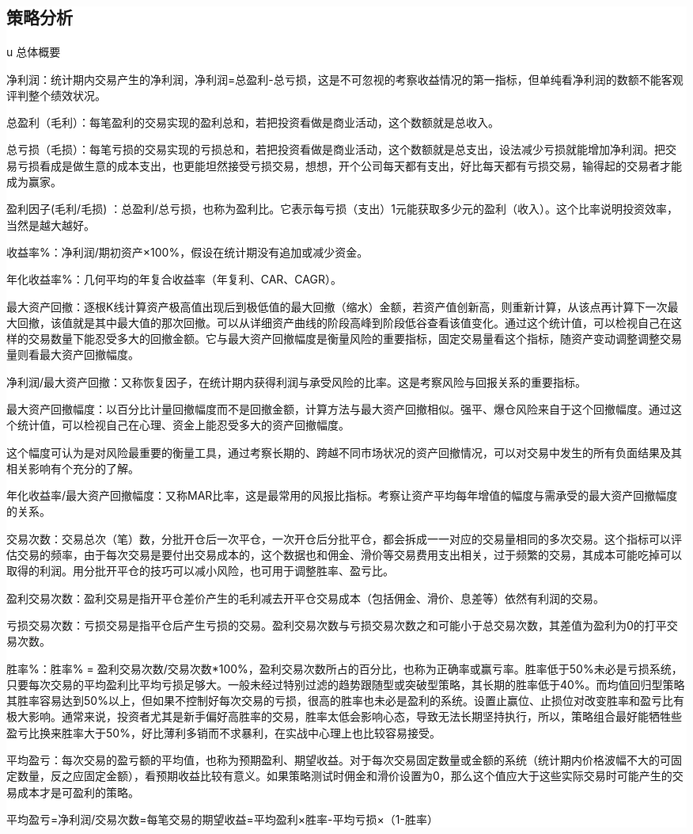 ## 策略分析

u 总体概要



净利润：统计期内交易产生的净利润，净利润=总盈利-总亏损，这是不可忽视的考察收益情况的第一指标，但单纯看净利润的数额不能客观评判整个绩效状况。



总盈利（毛利）：每笔盈利的交易实现的盈利总和，若把投资看做是商业活动，这个数额就是总收入。



总亏损（毛损）：每笔亏损的交易实现的亏损总和，若把投资看做是商业活动，这个数额就是总支出，设法减少亏损就能增加净利润。把交易亏损看成是做生意的成本支出，也更能坦然接受亏损交易，想想，开个公司每天都有支出，好比每天都有亏损交易，输得起的交易者才能成为赢家。



盈利因子(毛利/毛损) ：总盈利/总亏损，也称为盈利比。它表示每亏损（支出）1元能获取多少元的盈利（收入）。这个比率说明投资效率，当然是越大越好。



收益率%：净利润/期初资产×100%，假设在统计期没有追加或减少资金。



年化收益率%：几何平均的年复合收益率（年复利、CAR、CAGR）。



最大资产回撤：逐根K线计算资产极高值出现后到极低值的最大回撤（缩水）金额，若资产值创新高，则重新计算，从该点再计算下一次最大回撤，该值就是其中最大值的那次回撤。可以从详细资产曲线的阶段高峰到阶段低谷查看该值变化。通过这个统计值，可以检视自己在这样的交易数量下能忍受多大的回撤金额。它与最大资产回撤幅度是衡量风险的重要指标，固定交易量看这个指标，随资产变动调整调整交易量则看最大资产回撤幅度。



净利润/最大资产回撤：又称恢复因子，在统计期内获得利润与承受风险的比率。这是考察风险与回报关系的重要指标。



最大资产回撤幅度：以百分比计量回撤幅度而不是回撤金额，计算方法与最大资产回撤相似。强平、爆仓风险来自于这个回撤幅度。通过这个统计值，可以检视自己在心理、资金上能忍受多大的资产回撤幅度。

这个幅度可认为是对风险最重要的衡量工具，通过考察长期的、跨越不同市场状况的资产回撤情况，可以对交易中发生的所有负面结果及其相关影响有个充分的了解。

年化收益率/最大资产回撤幅度：又称MAR比率，这是最常用的风报比指标。考察让资产平均每年增值的幅度与需承受的最大资产回撤幅度的关系。



交易次数：交易总次（笔）数，分批开仓后一次平仓，一次开仓后分批平仓，都会拆成一一对应的交易量相同的多次交易。这个指标可以评估交易的频率，由于每次交易是要付出交易成本的，这个数据也和佣金、滑价等交易费用支出相关，过于频繁的交易，其成本可能吃掉可以取得的利润。用分批开平仓的技巧可以减小风险，也可用于调整胜率、盈亏比。

盈利交易次数：盈利交易是指开平仓差价产生的毛利减去开平仓交易成本（包括佣金、滑价、息差等）依然有利润的交易。



亏损交易次数：亏损交易是指平仓后产生亏损的交易。盈利交易次数与亏损交易次数之和可能小于总交易次数，其差值为盈利为0的打平交易次数。



胜率%：胜率% = 盈利交易次数/交易次数*100%，盈利交易次数所占的百分比，也称为正确率或赢亏率。胜率低于50%未必是亏损系统，只要每次交易的平均盈利比平均亏损足够大。一般未经过特别过滤的趋势跟随型或突破型策略，其长期的胜率低于40%。而均值回归型策略其胜率容易达到50%以上，但如果不控制好每次交易的亏损，很高的胜率也未必是盈利的系统。设置止赢位、止损位对改变胜率和盈亏比有极大影响。通常来说，投资者尤其是新手偏好高胜率的交易，胜率太低会影响心态，导致无法长期坚持执行，所以，策略组合最好能牺牲些盈亏比换来胜率大于50%，好比薄利多销而不求暴利，在实战中心理上也比较容易接受。



平均盈亏：每次交易的盈亏额的平均值，也称为预期盈利、期望收益。对于每次交易固定数量或金额的系统（统计期内价格波幅不大的可固定数量，反之应固定金额），看预期收益比较有意义。如果策略测试时佣金和滑价设置为0，那么这个值应大于这些实际交易时可能产生的交易成本才是可盈利的策略。

平均盈亏=净利润/交易次数=每笔交易的期望收益=平均盈利×胜率-平均亏损×（1-胜率）
